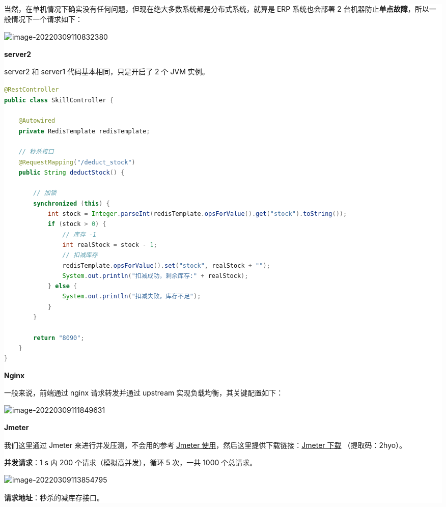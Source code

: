 当然，在单机情况下确实没有任何问题，但现在绝大多数系统都是分布式系统，就算是 ERP 系统也会部署 2 台机器防止**单点故障**，所以一般情况下一个请求如下：

![image-20220309110832380](https://cdn.javatv.net/note/20220309110832.png)

**server2**

server2 和 server1 代码基本相同，只是开启了 2 个 JVM 实例。

```java
@RestController
public class SkillController {

    @Autowired
    private RedisTemplate redisTemplate;

    // 秒杀接口
    @RequestMapping("/deduct_stock")
    public String deductStock() {

        // 加锁
        synchronized (this) {
            int stock = Integer.parseInt(redisTemplate.opsForValue().get("stock").toString());
            if (stock > 0) {
                // 库存 -1
                int realStock = stock - 1;
                // 扣减库存
                redisTemplate.opsForValue().set("stock", realStock + "");
                System.out.println("扣减成功，剩余库存:" + realStock);
            } else {
                System.out.println("扣减失败，库存不足");
            }
        }

        return "8090";
    }
}
```

**Nginx**

一般来说，前端通过 nginx 请求转发并通过 upstream 实现负载均衡，其关键配置如下：

![image-20220309111849631](https://cdn.javatv.net/note/20220309111849.png)

**Jmeter**

我们这里通过 Jmeter 来进行并发压测，不会用的参考 [Jmeter 使用](https://blog.csdn.net/yaorongke/article/details/82799609)，然后这里提供下载链接：[Jmeter 下载](https://pan.baidu.com/s/1KovCIWtj3WMmeLkH_17pNA ) （提取码：2hyo）。

**并发请求**：1 s 内 200 个请求（模拟高并发），循环 5 次，一共 1000 个总请求。

![image-20220309113854795](https://cdn.javatv.net/note/20220309113854.png)



**请求地址**：秒杀的减库存接口。
